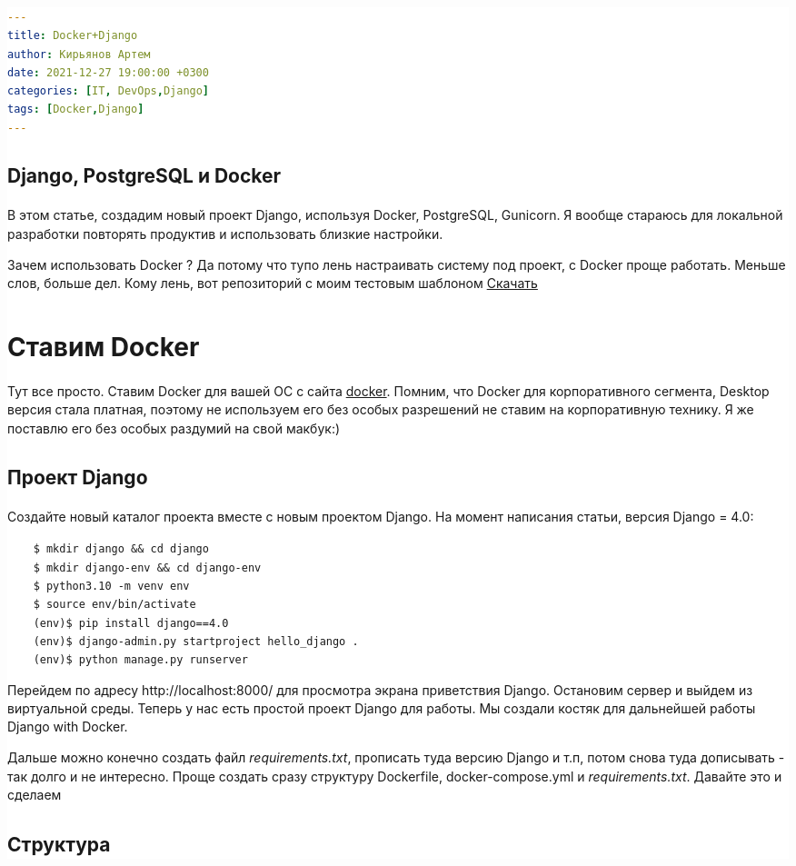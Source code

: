 ```yaml
---
title: Docker+Django
author: Кирьянов Артем
date: 2021-12-27 19:00:00 +0300
categories: [IT, DevOps,Django]
tags: [Docker,Django]
---
```


## Django, PostgreSQL и Docker

В этом статье, создадим новый проект Django, используя Docker, PostgreSQL, Gunicorn. Я вообще стараюсь для локальной разработки повторять продуктив и использовать близкие настройки. 

Зачем использовать Docker ? Да потому что тупо лень настраивать систему под проект, с Docker проще работать. Меньше слов, больше дел. 
Кому лень, вот репозиторий с моим тестовым шаблоном [Скачать](https://github.com/hacker342/docker-django)


# Ставим Docker

Тут все просто. Ставим Docker для вашей ОС с сайта [docker](https://www.docker.com/). Помним, что Docker для корпоративного сегмента, Desktop версия стала платная, поэтому не используем его без особых разрешений не ставим на корпоративную технику. Я же поставлю его без особых раздумий на свой макбук:)

##  Проект Django

Создайте новый каталог проекта вместе с новым проектом Django. На момент написания статьи, версия Django = 4.0:
```
    $ mkdir django && cd django
    $ mkdir django-env && cd django-env
    $ python3.10 -m venv env
    $ source env/bin/activate
    (env)$ pip install django==4.0
    (env)$ django-admin.py startproject hello_django .
    (env)$ python manage.py runserver
 ```
Перейдем по адресу http://localhost:8000/ для просмотра экрана приветствия Django. Остановим сервер и выйдем из виртуальной среды. Теперь у нас есть простой проект Django для работы. Мы создали костяк для дальнейшей работы Django with Docker. 

Дальше можно конечно создать файл _requirements.txt_, прописать туда версию Django и т.п, потом снова туда дописывать - так долго и не интересно. Проще создать сразу структуру Dockerfile, docker-compose.yml и _requirements.txt_. Давайте это и сделаем

## Структура
